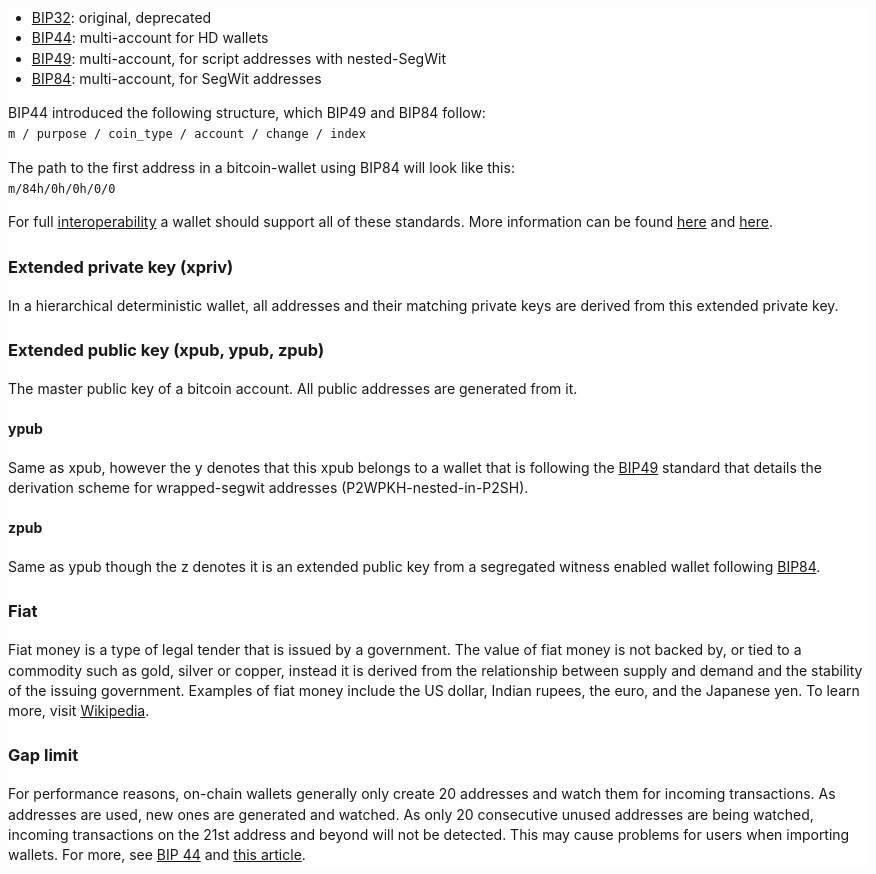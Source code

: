 - [BIP32](https://github.com/bitcoin/bips/blob/master/bip-0032.mediawiki): original, deprecated
- [BIP44](https://github.com/bitcoin/bips/blob/master/bip-0044.mediawiki): multi-account for HD wallets
- [BIP49](https://github.com/bitcoin/bips/blob/master/bip-0049.mediawiki): multi-account, for script addresses with nested-SegWit
- [BIP84](https://github.com/bitcoin/bips/blob/master/bip-0084.mediawiki): multi-account, for SegWit addresses

BIP44 introduced the following structure, which BIP49 and BIP84 follow:<br/>
`m / purpose / coin_type / account / change / index`

The path to the first address in a bitcoin-wallet using BIP84 will look like this:<br/>
`m/84h/0h/0h/0/0`

For full [interoperability](/guide/getting-started/principles/#interoperability) a wallet should support all of these standards. More information can be found [here](/guide/designing-products/interoperability/#wallet-backups) and [here](https://learnmeabitcoin.com/technical/derivation-paths).

### Extended private key (xpriv)

In a hierarchical deterministic wallet, all addresses and their matching private keys are derived from this extended private key.

### Extended public key (xpub, ypub, zpub)

The master public key of a bitcoin account. All public addresses are generated from it.

#### ypub

Same as xpub, however the y denotes that this xpub belongs to a wallet that is following the [BIP49](https://github.com/bitcoin/bips/blob/master/bip-0049.mediawiki) standard that details the derivation scheme for wrapped-segwit addresses (P2WPKH-nested-in-P2SH).

#### zpub

Same as ypub though the z denotes it is an extended public key from a segregated witness enabled wallet following [BIP84](https://github.com/bitcoin/bips/blob/master/bip-0084.mediawiki).

### Fiat

Fiat money is a type of legal tender that is issued by a government. The value of fiat money is not backed by, or tied to a commodity such as gold, silver or copper, instead it is derived from the relationship between supply and demand and the stability of the issuing government. Examples of fiat money include the US dollar, Indian rupees, the euro, and the Japanese yen. To learn more, visit [Wikipedia](https://en.wikipedia.org/wiki/Fiat_money).

### Gap limit

For performance reasons, on-chain wallets generally only create 20 addresses and watch them for incoming transactions. As addresses are used, new ones are generated and watched. As only 20 consecutive unused addresses are being watched, incoming transactions on the 21st address and beyond will not be detected. This may cause problems for users when importing wallets. For more, see [BIP 44](https://github.com/bitcoin/bips/blob/master/bip-0044.mediawiki#Address_gap_limit) and [this article](https://blog.lopp.net/mind-the-bitcoin-address-gap/).
